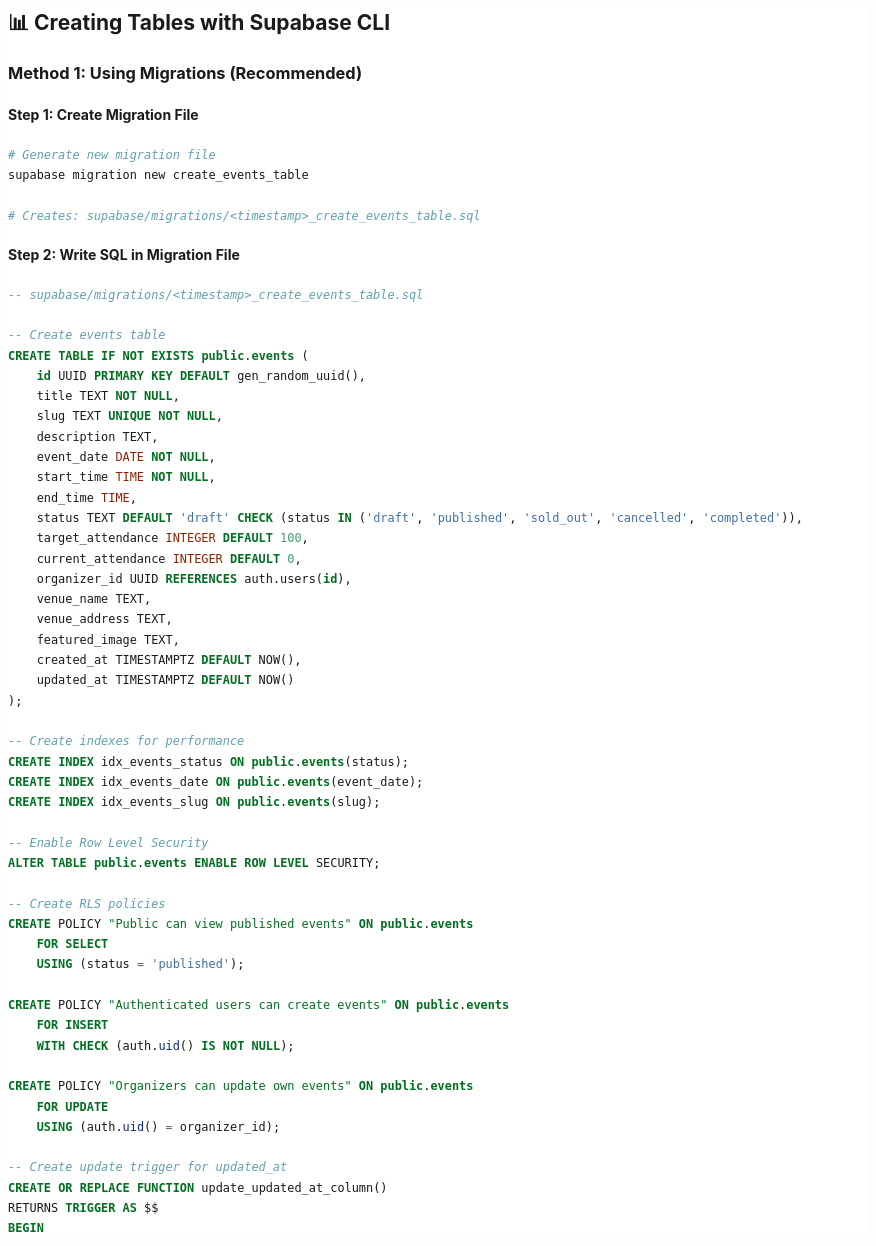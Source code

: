 
## 📊 Creating Tables with Supabase CLI

### Method 1: Using Migrations (Recommended)

#### **Step 1: Create Migration File**
```bash
# Generate new migration file
supabase migration new create_events_table

# Creates: supabase/migrations/<timestamp>_create_events_table.sql
```

#### **Step 2: Write SQL in Migration File**
```sql
-- supabase/migrations/<timestamp>_create_events_table.sql

-- Create events table
CREATE TABLE IF NOT EXISTS public.events (
    id UUID PRIMARY KEY DEFAULT gen_random_uuid(),
    title TEXT NOT NULL,
    slug TEXT UNIQUE NOT NULL,
    description TEXT,
    event_date DATE NOT NULL,
    start_time TIME NOT NULL,
    end_time TIME,
    status TEXT DEFAULT 'draft' CHECK (status IN ('draft', 'published', 'sold_out', 'cancelled', 'completed')),
    target_attendance INTEGER DEFAULT 100,
    current_attendance INTEGER DEFAULT 0,
    organizer_id UUID REFERENCES auth.users(id),
    venue_name TEXT,
    venue_address TEXT,
    featured_image TEXT,
    created_at TIMESTAMPTZ DEFAULT NOW(),
    updated_at TIMESTAMPTZ DEFAULT NOW()
);

-- Create indexes for performance
CREATE INDEX idx_events_status ON public.events(status);
CREATE INDEX idx_events_date ON public.events(event_date);
CREATE INDEX idx_events_slug ON public.events(slug);

-- Enable Row Level Security
ALTER TABLE public.events ENABLE ROW LEVEL SECURITY;

-- Create RLS policies
CREATE POLICY "Public can view published events" ON public.events
    FOR SELECT
    USING (status = 'published');

CREATE POLICY "Authenticated users can create events" ON public.events
    FOR INSERT
    WITH CHECK (auth.uid() IS NOT NULL);

CREATE POLICY "Organizers can update own events" ON public.events
    FOR UPDATE
    USING (auth.uid() = organizer_id);

-- Create update trigger for updated_at
CREATE OR REPLACE FUNCTION update_updated_at_column()
RETURNS TRIGGER AS $$
BEGIN
```